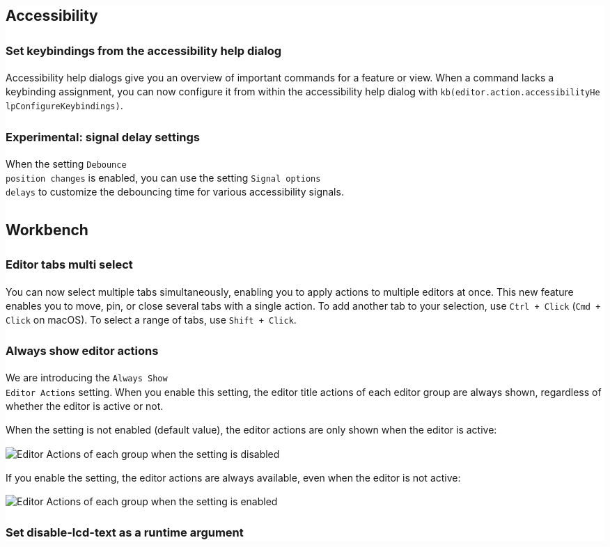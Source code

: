 ## Accessibility

### Set keybindings from the accessibility help dialog

Accessibility help dialogs give you an overview of important commands for a
feature or view. When a command lacks a keybinding assignment, you can now
configure it from within the accessibility help dialog with
`kb(editor.action.accessibilityHelpConfigureKeybindings)`.

### Experimental: signal delay settings

When the setting
<code codesetting="accessibility.signalOptions.debouncePositionChanges">Debounce
position changes</code> is enabled, you can use the setting
<code codesetting="accessibility.signalOptions.delays">Signal options
delays</code> to customize the debouncing time for various accessibility
signals.

## Workbench

### Editor tabs multi select

You can now select multiple tabs simultaneously, enabling you to apply actions
to multiple editors at once. This new feature enables you to move, pin, or close
several tabs with a single action. To add another tab to your selection, use
`Ctrl + Click` (`Cmd + Click` on macOS). To select a range of tabs, use
`Shift + Click`.

<video src="images/1_90/tabs-multi-select.mp4" title="Select multiple tabs and move/close them" autoplay loop controls muted></video>

### Always show editor actions

We are introducing the
<code codesetting="workbench.editor.alwaysShowEditorActions">Always Show Editor
Actions</code> setting. When you enable this setting, the editor title actions
of each editor group are always shown, regardless of whether the editor is
active or not.

When the setting is not enabled (default value), the editor actions are only
shown when the editor is active:

![Editor Actions of each group when the setting is disabled](images/1_90/editor-actions-default.png)

If you enable the setting, the editor actions are always available, even when
the editor is not active:

![Editor Actions of each group when the setting is enabled](images/1_90/editor-actions-always.png)

### Set disable-lcd-text as a runtime argument
